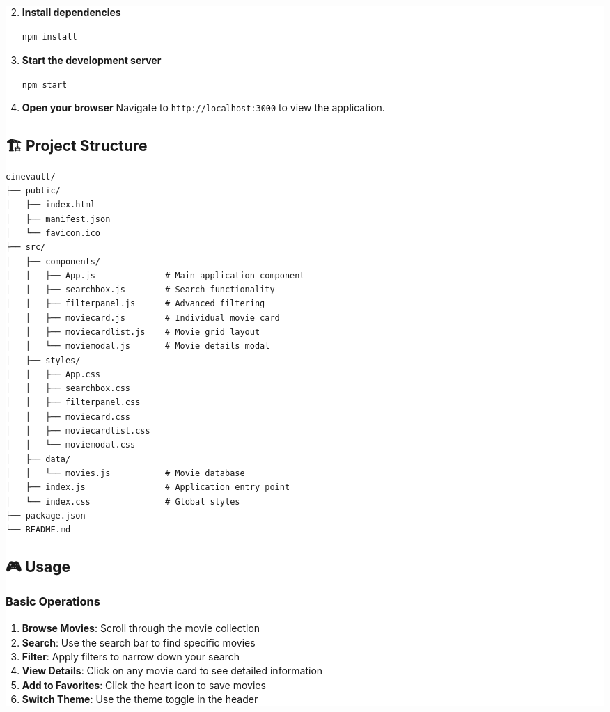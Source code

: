 2. **Install dependencies**
   ```bash
   npm install
   ```

3. **Start the development server**
   ```bash
   npm start
   ```

4. **Open your browser**
   Navigate to `http://localhost:3000` to view the application.

## 🏗️ Project Structure

```
cinevault/
├── public/
│   ├── index.html
│   ├── manifest.json
│   └── favicon.ico
├── src/
│   ├── components/
│   │   ├── App.js              # Main application component
│   │   ├── searchbox.js        # Search functionality
│   │   ├── filterpanel.js      # Advanced filtering
│   │   ├── moviecard.js        # Individual movie card
│   │   ├── moviecardlist.js    # Movie grid layout
│   │   └── moviemodal.js       # Movie details modal
│   ├── styles/
│   │   ├── App.css
│   │   ├── searchbox.css
│   │   ├── filterpanel.css
│   │   ├── moviecard.css
│   │   ├── moviecardlist.css
│   │   └── moviemodal.css
│   ├── data/
│   │   └── movies.js           # Movie database
│   ├── index.js                # Application entry point
│   └── index.css               # Global styles
├── package.json
└── README.md
```

## 🎮 Usage

### Basic Operations
1. **Browse Movies**: Scroll through the movie collection
2. **Search**: Use the search bar to find specific movies
3. **Filter**: Apply filters to narrow down your search
4. **View Details**: Click on any movie card to see detailed information
5. **Add to Favorites**: Click the heart icon to save movies
6. **Switch Theme**: Use the theme toggle in the header
